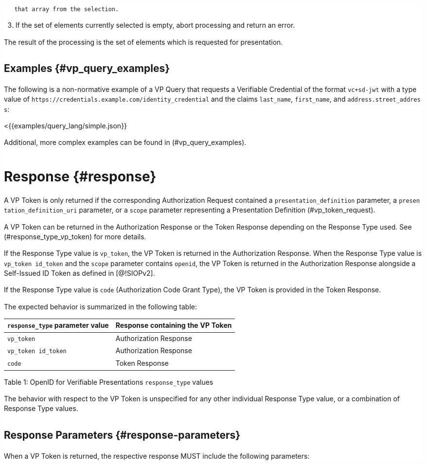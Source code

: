        that array from the selection.
  3. If the set of elements currently selected is empty, abort processing and
     return an error.

The result of the processing is the set of elements which is requested for
presentation.

## Examples {#vp_query_examples}

The following is a non-normative example of a VP Query that requests a Verifiable
Credential of the format `vc+sd-jwt` with a type value of
`https://credentials.example.com/identity_credential` and the claims `last_name`,
`first_name`, and `address.street_address`:

<{{examples/query_lang/simple.json}}

Additional, more complex examples can be found in (#vp_query_examples).


# Response {#response}

A VP Token is only returned if the corresponding Authorization Request contained a `presentation_definition` parameter, a `presentation_definition_uri` parameter, or a `scope` parameter representing a Presentation Definition (#vp_token_request).

A VP Token can be returned in the Authorization Response or the Token Response depending on the Response Type used. See (#response_type_vp_token) for more details.

If the Response Type value is `vp_token`, the VP Token is returned in the Authorization Response. When the Response Type value is `vp_token id_token` and the `scope` parameter contains `openid`, the VP Token is returned in the Authorization Response alongside a Self-Issued ID Token as defined in [@!SIOPv2].

If the Response Type value is `code` (Authorization Code Grant Type), the VP Token is provided in the Token Response.

The expected behavior is summarized in the following table:

| `response_type` parameter value | Response containing the VP Token |
|:--- |:--- |
|`vp_token`|Authorization Response|
|`vp_token id_token`|Authorization Response|
|`code`|Token Response|

Table 1: OpenID for Verifiable Presentations `response_type` values

The behavior with respect to the VP Token is unspecified for any other individual Response Type value, or a combination of Response Type values.

## Response Parameters {#response-parameters}

When a VP Token is returned, the respective response MUST include the following parameters:
